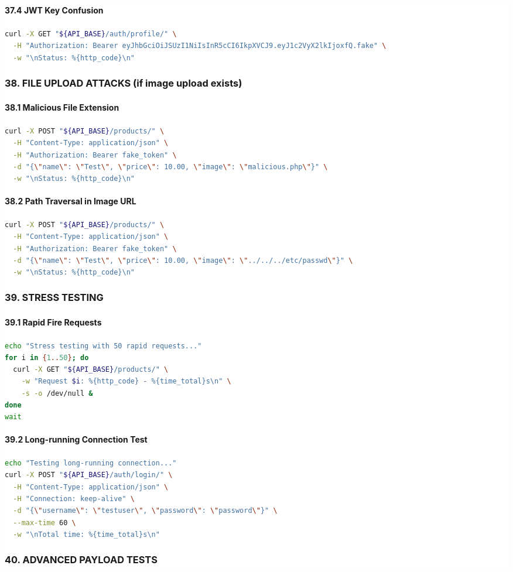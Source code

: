#### 37.4 JWT Key Confusion
```bash
curl -X GET "${API_BASE}/auth/profile/" \
  -H "Authorization: Bearer eyJhbGciOiJSUzI1NiIsInR5cCI6IkpXVCJ9.eyJ1c2VyX2lkIjoxfQ.fake" \
  -w "\nStatus: %{http_code}\n"
```

### 38. FILE UPLOAD ATTACKS (if image upload exists)

#### 38.1 Malicious File Extension
```bash
curl -X POST "${API_BASE}/products/" \
  -H "Content-Type: application/json" \
  -H "Authorization: Bearer fake_token" \
  -d "{\"name\": \"Test\", \"price\": 10.00, \"image\": \"malicious.php\"}" \
  -w "\nStatus: %{http_code}\n"
```

#### 38.2 Path Traversal in Image URL
```bash
curl -X POST "${API_BASE}/products/" \
  -H "Content-Type: application/json" \
  -H "Authorization: Bearer fake_token" \
  -d "{\"name\": \"Test\", \"price\": 10.00, \"image\": \"../../../etc/passwd\"}" \
  -w "\nStatus: %{http_code}\n"
```

### 39. STRESS TESTING

#### 39.1 Rapid Fire Requests
```bash
echo "Stress testing with 50 rapid requests..."
for i in {1..50}; do
  curl -X GET "${API_BASE}/products/" \
    -w "Request $i: %{http_code} - %{time_total}s\n" \
    -s -o /dev/null &
done
wait
```

#### 39.2 Long-running Connection Test
```bash
echo "Testing long-running connection..."
curl -X POST "${API_BASE}/auth/login/" \
  -H "Content-Type: application/json" \
  -H "Connection: keep-alive" \
  -d "{\"username\": \"testuser\", \"password\": \"password\"}" \
  --max-time 60 \
  -w "\nTotal time: %{time_total}s\n"
```

### 40. ADVANCED PAYLOAD TESTS
